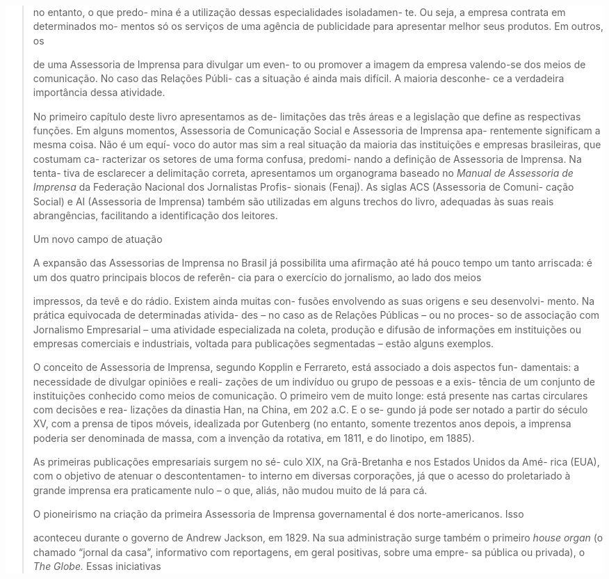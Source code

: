 > no entanto, o que predo- mina é a utilização dessas especialidades
> isoladamen- te. Ou seja, a empresa contrata em determinados mo- mentos
> só os serviços de uma agência de publicidade para apresentar melhor
> seus produtos. Em outros, os
>
> de uma Assessoria de Imprensa para divulgar um even- to ou promover a
> imagem da empresa valendo-se dos meios de comunicação. No caso das
> Relações Públi- cas a situação é ainda mais difícil. A maioria
> desconhe- ce a verdadeira importância dessa atividade.
>
> No primeiro capítulo deste livro apresentamos as de- limitações das
> três áreas e a legislação que define as respectivas funções. Em alguns
> momentos, Assessoria de Comunicação Social e Assessoria de Imprensa
> apa- rentemente significam a mesma coisa. Não é um equí- voco do autor
> mas sim a real situação da maioria das instituições e empresas
> brasileiras, que costumam ca- racterizar os setores de uma forma
> confusa, predomi- nando a definição de Assessoria de Imprensa. Na
> tenta- tiva de esclarecer a delimitação correta, apresentamos um
> organograma baseado no *Manual de Assessoria de Imprensa* da Federação
> Nacional dos Jornalistas Profis- sionais (Fenaj). As siglas ACS
> (Assessoria de Comuni- cação Social) e AI (Assessoria de Imprensa)
> também são utilizadas em alguns trechos do livro, adequadas às suas
> reais abrangências, facilitando a identificação dos leitores.
>
> Um novo campo de atuação
>
> A expansão das Assessorias de Imprensa no Brasil já possibilita uma
> afirmação até há pouco tempo um tanto arriscada: é um dos quatro
> principais blocos de referên- cia para o exercício do jornalismo, ao
> lado dos meios
>
> impressos, da tevê e do rádio. Existem ainda muitas con- fusões
> envolvendo as suas origens e seu desenvolvi- mento. Na prática
> equivocada de determinadas ativida- des – no caso as de Relações
> Públicas – ou no proces- so de associação com Jornalismo Empresarial –
> uma atividade especializada na coleta, produção e difusão de
> informações em instituições ou empresas comerciais e industriais,
> voltada para publicações segmentadas – estão alguns exemplos.
>
> O conceito de Assessoria de Imprensa, segundo Kopplin e Ferrareto,
> está associado a dois aspectos fun- damentais: a necessidade de
> divulgar opiniões e reali- zações de um indivíduo ou grupo de pessoas
> e a exis- tência de um conjunto de instituições conhecido como meios
> de comunicação. O primeiro vem de muito longe: está presente nas
> cartas circulares com decisões e rea- lizações da dinastia Han, na
> China, em 202 a.C. E o se- gundo já pode ser notado a partir do século
> XV, com a prensa de tipos móveis, idealizada por Gutenberg (no
> entanto, somente trezentos anos depois, a imprensa poderia ser
> denominada de massa, com a invenção da rotativa, em 1811, e do
> Iinotipo, em 1885).
>
> As primeiras publicações empresariais surgem no sé- culo XIX, na
> Grã-Bretanha e nos Estados Unidos da Amé- rica (EUA), com o objetivo
> de atenuar o descontentamen- to interno em diversas corporações, já
> que o acesso do proletariado à grande imprensa era praticamente nulo –
> o que, aliás, não mudou muito de lá para cá.
>
> O pioneirismo na criação da primeira Assessoria de Imprensa
> governamental é dos norte-americanos. Isso
>
> aconteceu durante o governo de Andrew Jackson, em 1829. Na sua
> administração surge também o primeiro *house organ* (o chamado “jornal
> da casa”, informativo com reportagens, em geral positivas, sobre uma
> empre- sa pública ou privada), o *The Globe.* Essas iniciativas
